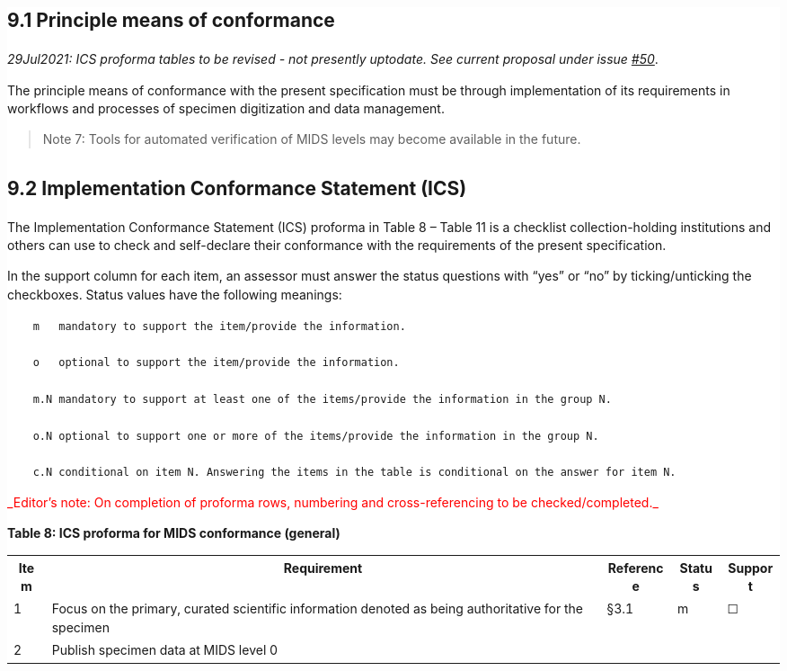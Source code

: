 ## 9.1 Principle means of conformance

*29Jul2021: ICS proforma tables to be revised - not presently uptodate. See current proposal under issue [#50](https://github.com/tdwg/mids/issues/50)*.

The principle means of conformance with the present specification must be through implementation of its requirements in workflows and processes of specimen digitization and data management.

> Note 7:	Tools for automated verification of MIDS levels may become available in the future. 

## 9.2 Implementation Conformance Statement (ICS)

The Implementation Conformance Statement (ICS) proforma in Table 8 – Table 11 is a checklist collection-holding institutions and others can use to check and self-declare their conformance with the requirements of the present specification.

In the support column for each item, an assessor must answer the status questions with “yes” or “no” by ticking/unticking the checkboxes. Status values have the following meanings:

        m	mandatory to support the item/provide the information.

        o	optional to support the item/provide the information.

        m.N	mandatory to support at least one of the items/provide the information in the group N.

        o.N	optional to support one or more of the items/provide the information in the group N.

        c.N	conditional on item N. Answering the items in the table is conditional on the answer for item N.
<p style="color:red">
    _Editor’s note: On completion of proforma rows, numbering and cross-referencing to be checked/completed._
</p>

**Table 8: ICS proforma for MIDS conformance (general)**

<table>
  <tr>
   <th>Item
   </th>
   <th>Requirement
   </th>
   <th>Reference
   </th>
   <th>Status
   </th>
   <th>Support
   </th>
  </tr>

  <tr>
   <td>1
   </td>
   <td>Focus on the primary, curated scientific information denoted as being authoritative for the specimen
   </td>
   <td>§3.1
   </td>
   <td>m
   </td>
   <td>☐
   </td>
  </tr>
  <tr>
   <td>2
   </td>
   <td>Publish specimen data at MIDS level 0
   </td>